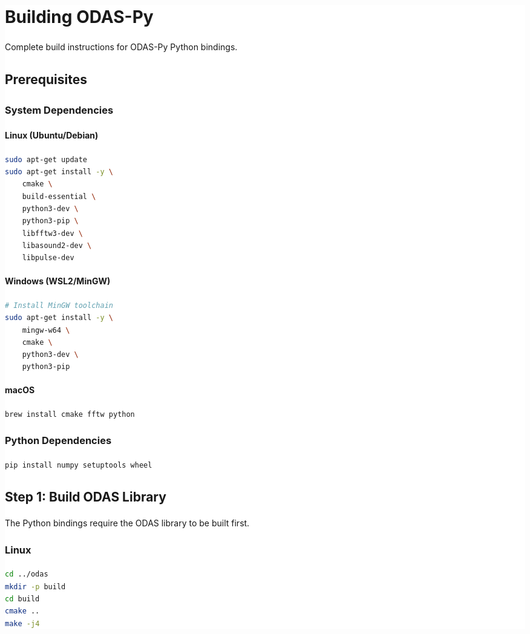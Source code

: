 # Building ODAS-Py

Complete build instructions for ODAS-Py Python bindings.

## Prerequisites

### System Dependencies

#### Linux (Ubuntu/Debian)
```bash
sudo apt-get update
sudo apt-get install -y \
    cmake \
    build-essential \
    python3-dev \
    python3-pip \
    libfftw3-dev \
    libasound2-dev \
    libpulse-dev
```

#### Windows (WSL2/MinGW)
```bash
# Install MinGW toolchain
sudo apt-get install -y \
    mingw-w64 \
    cmake \
    python3-dev \
    python3-pip
```

#### macOS
```bash
brew install cmake fftw python
```

### Python Dependencies
```bash
pip install numpy setuptools wheel
```

## Step 1: Build ODAS Library

The Python bindings require the ODAS library to be built first.

### Linux
```bash
cd ../odas
mkdir -p build
cd build
cmake ..
make -j4
```
